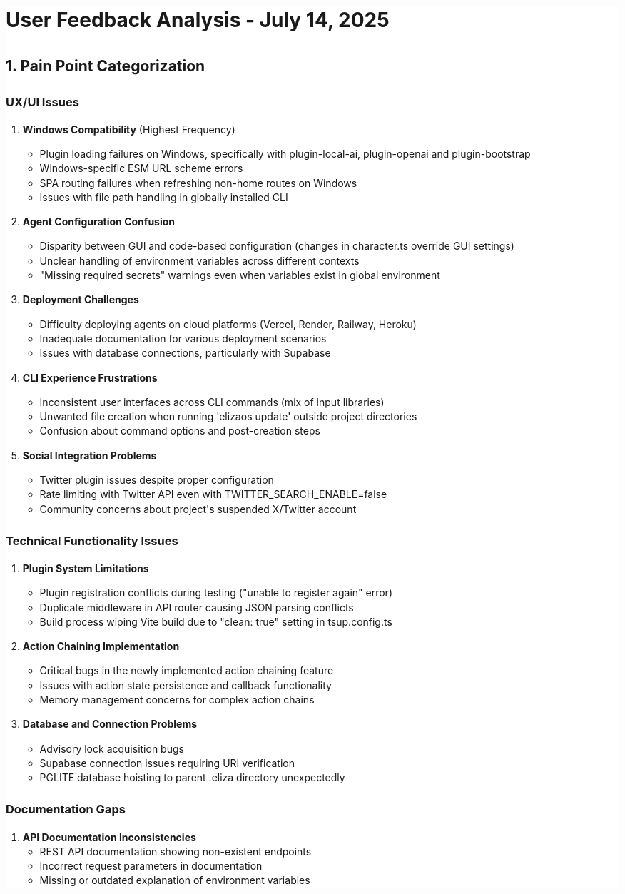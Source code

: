 # User Feedback Analysis - July 14, 2025

## 1. Pain Point Categorization

### UX/UI Issues
1. **Windows Compatibility** (Highest Frequency)
   - Plugin loading failures on Windows, specifically with plugin-local-ai, plugin-openai and plugin-bootstrap
   - Windows-specific ESM URL scheme errors
   - SPA routing failures when refreshing non-home routes on Windows
   - Issues with file path handling in globally installed CLI

2. **Agent Configuration Confusion**
   - Disparity between GUI and code-based configuration (changes in character.ts override GUI settings)
   - Unclear handling of environment variables across different contexts
   - "Missing required secrets" warnings even when variables exist in global environment

3. **Deployment Challenges**
   - Difficulty deploying agents on cloud platforms (Vercel, Render, Railway, Heroku)
   - Inadequate documentation for various deployment scenarios
   - Issues with database connections, particularly with Supabase

4. **CLI Experience Frustrations**
   - Inconsistent user interfaces across CLI commands (mix of input libraries)
   - Unwanted file creation when running 'elizaos update' outside project directories
   - Confusion about command options and post-creation steps

5. **Social Integration Problems**
   - Twitter plugin issues despite proper configuration
   - Rate limiting with Twitter API even with TWITTER_SEARCH_ENABLE=false
   - Community concerns about project's suspended X/Twitter account

### Technical Functionality Issues
1. **Plugin System Limitations**
   - Plugin registration conflicts during testing ("unable to register again" error)
   - Duplicate middleware in API router causing JSON parsing conflicts
   - Build process wiping Vite build due to "clean: true" setting in tsup.config.ts

2. **Action Chaining Implementation**
   - Critical bugs in the newly implemented action chaining feature
   - Issues with action state persistence and callback functionality
   - Memory management concerns for complex action chains

3. **Database and Connection Problems**
   - Advisory lock acquisition bugs
   - Supabase connection issues requiring URI verification
   - PGLITE database hoisting to parent .eliza directory unexpectedly

### Documentation Gaps
1. **API Documentation Inconsistencies**
   - REST API documentation showing non-existent endpoints
   - Incorrect request parameters in documentation
   - Missing or outdated explanation of environment variables
